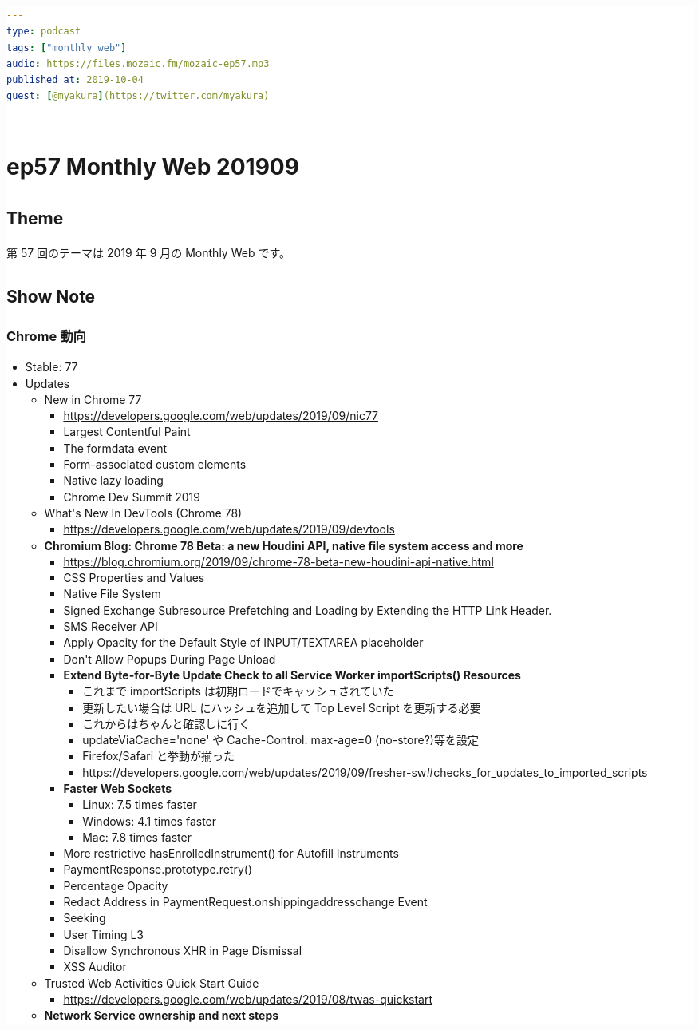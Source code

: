 ```yaml
---
type: podcast
tags: ["monthly web"]
audio: https://files.mozaic.fm/mozaic-ep57.mp3
published_at: 2019-10-04
guest: [@myakura](https://twitter.com/myakura)
---
```


# ep57 Monthly Web 201909

## Theme

第 57 回のテーマは 2019 年 9 月の Monthly Web です。

## Show Note

### Chrome 動向

- Stable: 77
- Updates
  - New in Chrome 77
    - https://developers.google.com/web/updates/2019/09/nic77
    - Largest Contentful Paint
    - The formdata event
    - Form-associated custom elements
    - Native lazy loading
    - Chrome Dev Summit 2019
  - What's New In DevTools (Chrome 78)
    - https://developers.google.com/web/updates/2019/09/devtools
  - **Chromium Blog: Chrome 78 Beta: a new Houdini API, native file system access and more**
    - https://blog.chromium.org/2019/09/chrome-78-beta-new-houdini-api-native.html
    - CSS Properties and Values
    - Native File System
    - Signed Exchange Subresource Prefetching and Loading by Extending the HTTP Link Header.
    - SMS Receiver API
    - Apply Opacity for the Default Style of INPUT/TEXTAREA placeholder
    - Don't Allow Popups During Page Unload
    - **Extend Byte-for-Byte Update Check to all Service Worker importScripts() Resources**
      - これまで importScripts は初期ロードでキャッシュされていた
      - 更新したい場合は URL にハッシュを追加して Top Level Script を更新する必要
      - これからはちゃんと確認しに行く
      - updateViaCache='none' や Cache-Control: max-age=0 (no-store?)等を設定
      - Firefox/Safari と挙動が揃った
      - https://developers.google.com/web/updates/2019/09/fresher-sw#checks_for_updates_to_imported_scripts
    - **Faster Web Sockets**
      - Linux: 7.5 times faster
      - Windows: 4.1 times faster
      - Mac: 7.8 times faster
    - More restrictive hasEnrolledInstrument() for Autofill Instruments
    - PaymentResponse.prototype.retry()
    - Percentage Opacity
    - Redact Address in PaymentRequest.onshippingaddresschange Event
    - Seeking
    - User Timing L3
    - Disallow Synchronous XHR in Page Dismissal
    - XSS Auditor
  - Trusted Web Activities Quick Start Guide
    - https://developers.google.com/web/updates/2019/08/twas-quickstart
  - **Network Service ownership and next steps**